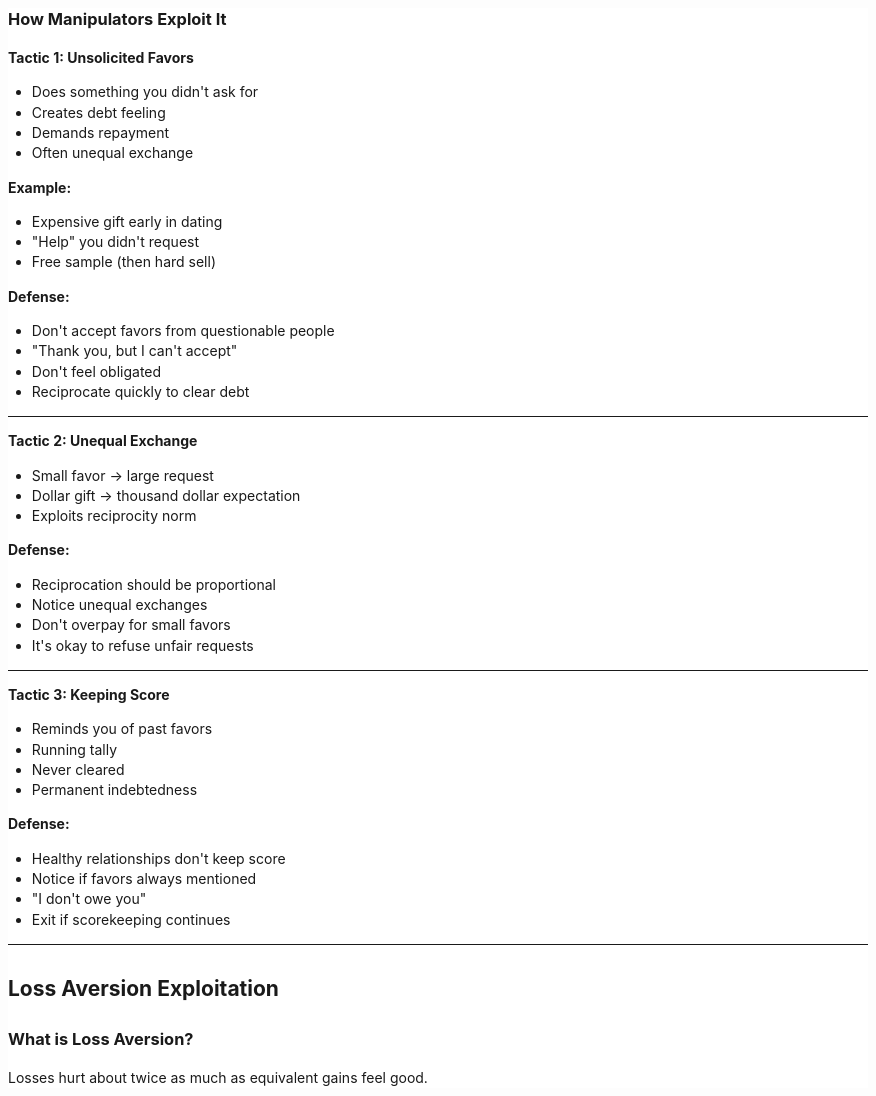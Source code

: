 ### How Manipulators Exploit It

**Tactic 1: Unsolicited Favors**
- Does something you didn't ask for
- Creates debt feeling
- Demands repayment
- Often unequal exchange

**Example:**
- Expensive gift early in dating
- "Help" you didn't request
- Free sample (then hard sell)

**Defense:**
- Don't accept favors from questionable people
- "Thank you, but I can't accept"
- Don't feel obligated
- Reciprocate quickly to clear debt

---

**Tactic 2: Unequal Exchange**
- Small favor → large request
- Dollar gift → thousand dollar expectation
- Exploits reciprocity norm

**Defense:**
- Reciprocation should be proportional
- Notice unequal exchanges
- Don't overpay for small favors
- It's okay to refuse unfair requests

---

**Tactic 3: Keeping Score**
- Reminds you of past favors
- Running tally
- Never cleared
- Permanent indebtedness

**Defense:**
- Healthy relationships don't keep score
- Notice if favors always mentioned
- "I don't owe you"
- Exit if scorekeeping continues

---

## Loss Aversion Exploitation

### What is Loss Aversion?

Losses hurt about twice as much as equivalent gains feel good.
